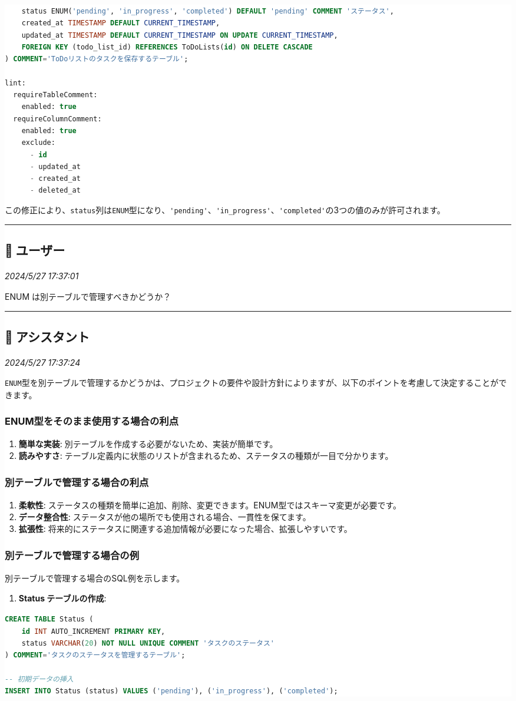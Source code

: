 ```sql
    status ENUM('pending', 'in_progress', 'completed') DEFAULT 'pending' COMMENT 'ステータス', 
    created_at TIMESTAMP DEFAULT CURRENT_TIMESTAMP, 
    updated_at TIMESTAMP DEFAULT CURRENT_TIMESTAMP ON UPDATE CURRENT_TIMESTAMP, 
    FOREIGN KEY (todo_list_id) REFERENCES ToDoLists(id) ON DELETE CASCADE
) COMMENT='ToDoリストのタスクを保存するテーブル';

lint:
  requireTableComment:
    enabled: true
  requireColumnComment:
    enabled: true
    exclude:
      - id
      - updated_at
      - created_at
      - deleted_at
```

この修正により、`status`列は`ENUM`型になり、`'pending'`、`'in_progress'`、`'completed'`の3つの値のみが許可されます。

---

## 👤 ユーザー
*2024/5/27 17:37:01*

ENUM は別テーブルで管理すべきかどうか？

---

## 🤖 アシスタント
*2024/5/27 17:37:24*

`ENUM`型を別テーブルで管理するかどうかは、プロジェクトの要件や設計方針によりますが、以下のポイントを考慮して決定することができます。

### ENUM型をそのまま使用する場合の利点
1. **簡単な実装**: 別テーブルを作成する必要がないため、実装が簡単です。
2. **読みやすさ**: テーブル定義内に状態のリストが含まれるため、ステータスの種類が一目で分かります。

### 別テーブルで管理する場合の利点
1. **柔軟性**: ステータスの種類を簡単に追加、削除、変更できます。ENUM型ではスキーマ変更が必要です。
2. **データ整合性**: ステータスが他の場所でも使用される場合、一貫性を保てます。
3. **拡張性**: 将来的にステータスに関連する追加情報が必要になった場合、拡張しやすいです。

### 別テーブルで管理する場合の例

別テーブルで管理する場合のSQL例を示します。

1. **Status テーブルの作成**:

```sql
CREATE TABLE Status (
    id INT AUTO_INCREMENT PRIMARY KEY,
    status VARCHAR(20) NOT NULL UNIQUE COMMENT 'タスクのステータス'
) COMMENT='タスクのステータスを管理するテーブル';

-- 初期データの挿入
INSERT INTO Status (status) VALUES ('pending'), ('in_progress'), ('completed');
```
